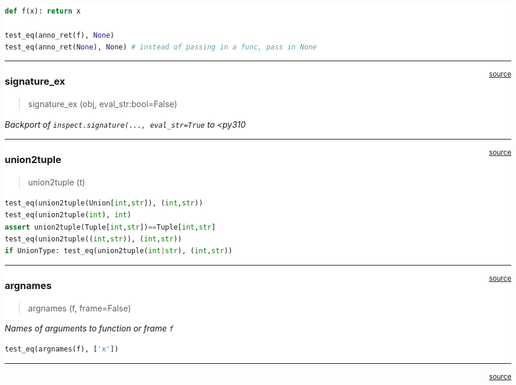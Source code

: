 ``` python
def f(x): return x

test_eq(anno_ret(f), None)
test_eq(anno_ret(None), None) # instead of passing in a func, pass in None
```

------------------------------------------------------------------------

<a
href="https://github.com/AnswerDotAI/fastcore/blob/master/fastcore/basics.py#L378"
target="_blank" style="float:right; font-size:smaller">source</a>

### signature_ex

>  signature_ex (obj, eval_str:bool=False)

*Backport of `inspect.signature(..., eval_str=True` to \<py310*

------------------------------------------------------------------------

<a
href="https://github.com/AnswerDotAI/fastcore/blob/master/fastcore/basics.py#L395"
target="_blank" style="float:right; font-size:smaller">source</a>

### union2tuple

>  union2tuple (t)

``` python
test_eq(union2tuple(Union[int,str]), (int,str))
test_eq(union2tuple(int), int)
assert union2tuple(Tuple[int,str])==Tuple[int,str]
test_eq(union2tuple((int,str)), (int,str))
if UnionType: test_eq(union2tuple(int|str), (int,str))
```

------------------------------------------------------------------------

<a
href="https://github.com/AnswerDotAI/fastcore/blob/master/fastcore/basics.py#L401"
target="_blank" style="float:right; font-size:smaller">source</a>

### argnames

>  argnames (f, frame=False)

*Names of arguments to function or frame `f`*

``` python
test_eq(argnames(f), ['x'])
```

------------------------------------------------------------------------

<a
href="https://github.com/AnswerDotAI/fastcore/blob/master/fastcore/basics.py#L407"
target="_blank" style="float:right; font-size:smaller">source</a>
